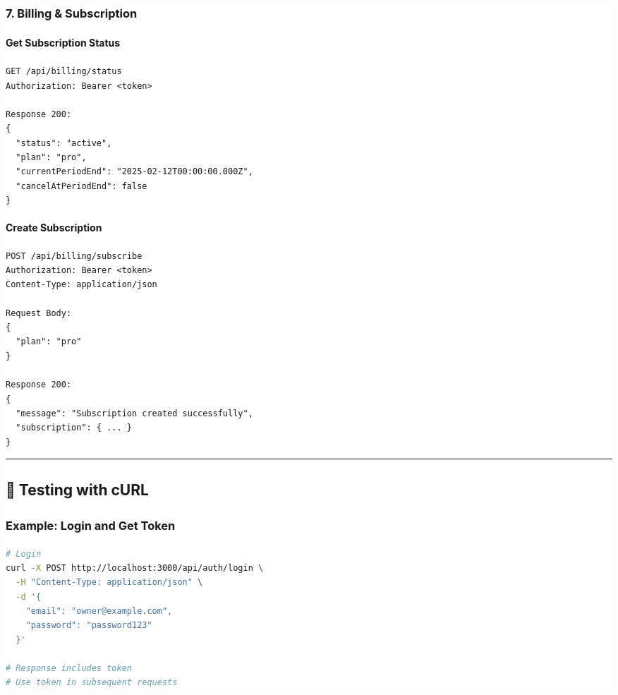 
### 7. Billing & Subscription

#### Get Subscription Status
```http
GET /api/billing/status
Authorization: Bearer <token>

Response 200:
{
  "status": "active",
  "plan": "pro",
  "currentPeriodEnd": "2025-02-12T00:00:00.000Z",
  "cancelAtPeriodEnd": false
}
```

#### Create Subscription
```http
POST /api/billing/subscribe
Authorization: Bearer <token>
Content-Type: application/json

Request Body:
{
  "plan": "pro"
}

Response 200:
{
  "message": "Subscription created successfully",
  "subscription": { ... }
}
```

---

## 🧪 Testing with cURL

### Example: Login and Get Token
```bash
# Login
curl -X POST http://localhost:3000/api/auth/login \
  -H "Content-Type: application/json" \
  -d '{
    "email": "owner@example.com",
    "password": "password123"
  }'

# Response includes token
# Use token in subsequent requests
```
